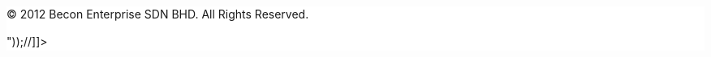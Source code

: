 © 2012 Becon Enterprise SDN BHD. All Rights Reserved.    </p>  </div></div></footer>      <script>//<![CDATA[    var gaJsHost = (("https:" == document.location.protocol) ? "https://ssl." : "http://www.");    document.write(unescape("<script src='" + gaJsHost + "google-analytics.com/ga.js' type='text/javascript'></script>"));//]]></script>  <script>//<![CDATA[    var pageTracker = _gat._getTracker("UA-11281233-1");    pageTracker._initData();    pageTracker._trackPageview();//]]></script>  </body></html>

